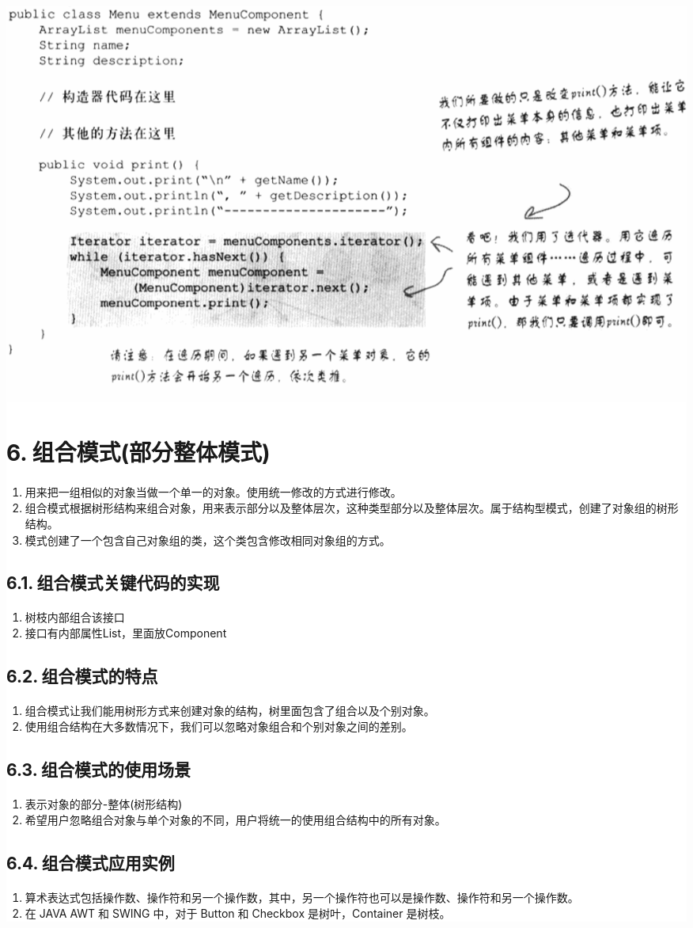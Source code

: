 ![](img\zh/zh-14.png)

# 6. 组合模式(部分整体模式)
1. 用来把一组相似的对象当做一个单一的对象。使用统一修改的方式进行修改。
2. 组合模式根据树形结构来组合对象，用来表示部分以及整体层次，这种类型部分以及整体层次。属于结构型模式，创建了对象组的树形结构。
3. 模式创建了一个包含自己对象组的类，这个类包含修改相同对象组的方式。

## 6.1. 组合模式关键代码的实现
1. 树枝内部组合该接口
2. 接口有内部属性List，里面放Component

## 6.2. 组合模式的特点
1. 组合模式让我们能用树形方式来创建对象的结构，树里面包含了组合以及个别对象。
2. 使用组合结构在大多数情况下，我们可以忽略对象组合和个别对象之间的差别。

## 6.3. 组合模式的使用场景
1. 表示对象的部分-整体(树形结构)
2. 希望用户忽略组合对象与单个对象的不同，用户将统一的使用组合结构中的所有对象。

## 6.4. 组合模式应用实例
1. 算术表达式包括操作数、操作符和另一个操作数，其中，另一个操作符也可以是操作数、操作符和另一个操作数。
2. 在 JAVA AWT 和 SWING 中，对于 Button 和 Checkbox 是树叶，Container 是树枝。 
